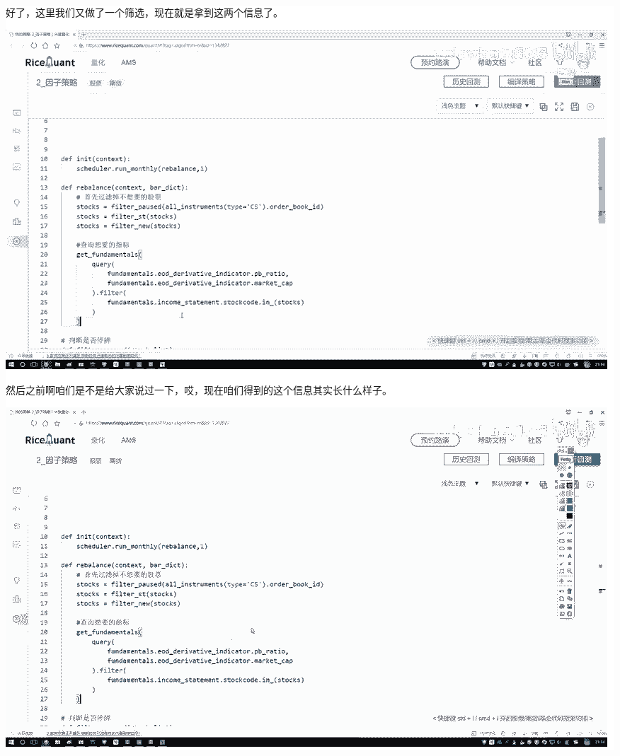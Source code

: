 好了，这里我们又做了一个筛选，现在就是拿到这两个信息了。

![](img/f1456aa2ea74316431f7866be8979307_132.png)

然后之前啊咱们是不是给大家说过一下，哎，现在咱们得到的这个信息其实长什么样子。

![](img/f1456aa2ea74316431f7866be8979307_134.png)

